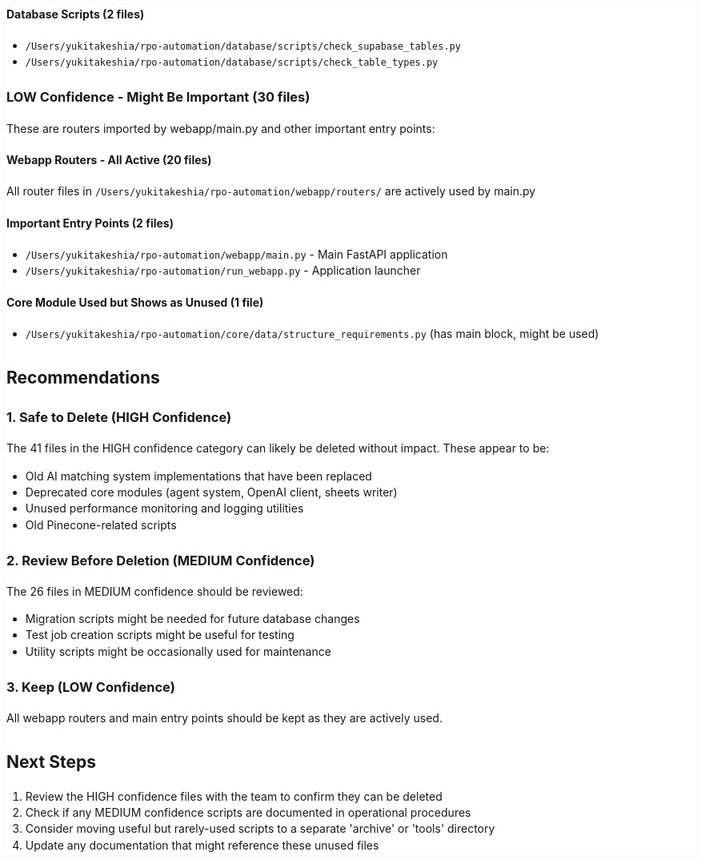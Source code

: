 #### Database Scripts (2 files)
- `/Users/yukitakeshia/rpo-automation/database/scripts/check_supabase_tables.py`
- `/Users/yukitakeshia/rpo-automation/database/scripts/check_table_types.py`

### LOW Confidence - Might Be Important (30 files)
These are routers imported by webapp/main.py and other important entry points:

#### Webapp Routers - All Active (20 files)
All router files in `/Users/yukitakeshia/rpo-automation/webapp/routers/` are actively used by main.py

#### Important Entry Points (2 files)
- `/Users/yukitakeshia/rpo-automation/webapp/main.py` - Main FastAPI application
- `/Users/yukitakeshia/rpo-automation/run_webapp.py` - Application launcher

#### Core Module Used but Shows as Unused (1 file)
- `/Users/yukitakeshia/rpo-automation/core/data/structure_requirements.py` (has main block, might be used)

## Recommendations

### 1. Safe to Delete (HIGH Confidence)
The 41 files in the HIGH confidence category can likely be deleted without impact. These appear to be:
- Old AI matching system implementations that have been replaced
- Deprecated core modules (agent system, OpenAI client, sheets writer)
- Unused performance monitoring and logging utilities
- Old Pinecone-related scripts

### 2. Review Before Deletion (MEDIUM Confidence)
The 26 files in MEDIUM confidence should be reviewed:
- Migration scripts might be needed for future database changes
- Test job creation scripts might be useful for testing
- Utility scripts might be occasionally used for maintenance

### 3. Keep (LOW Confidence)
All webapp routers and main entry points should be kept as they are actively used.

## Next Steps
1. Review the HIGH confidence files with the team to confirm they can be deleted
2. Check if any MEDIUM confidence scripts are documented in operational procedures
3. Consider moving useful but rarely-used scripts to a separate 'archive' or 'tools' directory
4. Update any documentation that might reference these unused files